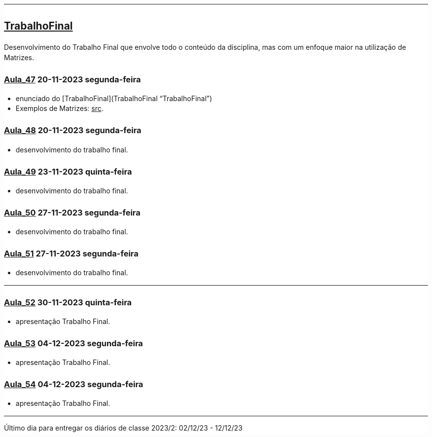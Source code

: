   
-----------  
  
## [TrabalhoFinal](TrabalhoFinal "TrabalhoFinal")  
  
Desenvolvimento do Trabalho Final que envolve todo o conteúdo da disciplina, mas com um enfoque maior na utilização de Matrizes.  
  
### [Aula_47](TrabalhoFinal/aulaAnotacoes.md#Aula_47 " 20-11-2023 segunda-feira ") 20-11-2023 segunda-feira
  
  
- enunciado do [TrabalhoFinal](TrabalhoFinal “TrabalhoFinal”)  
- Exemplos de Matrizes: [src](TrabalhoFinal/src "src").  
  
### [Aula_48](TrabalhoFinal/aulaAnotacoes.md#Aula_48 " 20-11-2023 segunda-feira ") 20-11-2023 segunda-feira
  
- desenvolvimento do trabalho final.  
  
### [Aula_49](TrabalhoFinal/aulaAnotacoes.md#Aula_49 " 23-11-2023 quinta-feira ") 23-11-2023 quinta-feira
  
- desenvolvimento do trabalho final.  
  
### [Aula_50](TrabalhoFinal/aulaAnotacoes.md#Aula_50 " 27-11-2023 segunda-feira ") 27-11-2023 segunda-feira
  
- desenvolvimento do trabalho final.  
  
### [Aula_51](TrabalhoFinal/aulaAnotacoes.md#Aula_51 " 27-11-2023 segunda-feira ") 27-11-2023 segunda-feira
  
  
- desenvolvimento do trabalho final.  
  
-----------  
  
### [Aula_52](TrabalhoFinal/aulaAnotacoes.md#Aula_52 " 30-11-2023 quinta-feira ") 30-11-2023 quinta-feira
  
  
- apresentação Trabalho Final.  
  
### [Aula_53](TrabalhoFinal/aulaAnotacoes.md#Aula_53 " 04-12-2023 segunda-feira ") 04-12-2023 segunda-feira
  
- apresentação Trabalho Final.  
  
### [Aula_54](TrabalhoFinal/aulaAnotacoes.md#Aula_54 " 04-12-2023 segunda-feira ") 04-12-2023 segunda-feira
  
- apresentação Trabalho Final.  
  
  
-----------  
  
Último dia para entregar os diários de classe 2023/2: 02/12/23 - 12/12/23  